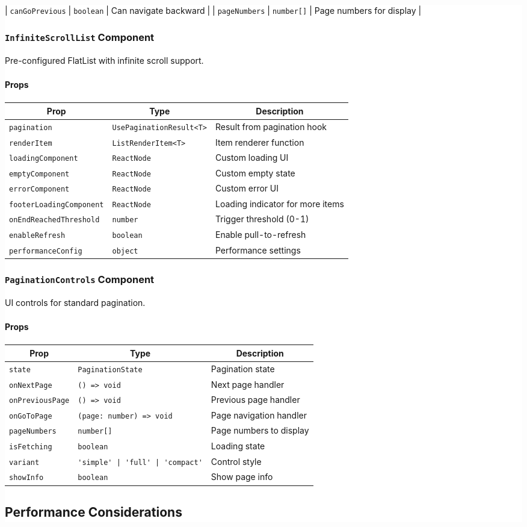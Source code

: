 | `canGoPrevious` | `boolean` | Can navigate backward |
| `pageNumbers` | `number[]` | Page numbers for display |

### `InfiniteScrollList` Component

Pre-configured FlatList with infinite scroll support.

#### Props

| Prop | Type | Description |
|------|------|-------------|
| `pagination` | `UsePaginationResult<T>` | Result from pagination hook |
| `renderItem` | `ListRenderItem<T>` | Item renderer function |
| `loadingComponent` | `ReactNode` | Custom loading UI |
| `emptyComponent` | `ReactNode` | Custom empty state |
| `errorComponent` | `ReactNode` | Custom error UI |
| `footerLoadingComponent` | `ReactNode` | Loading indicator for more items |
| `onEndReachedThreshold` | `number` | Trigger threshold (0-1) |
| `enableRefresh` | `boolean` | Enable pull-to-refresh |
| `performanceConfig` | `object` | Performance settings |

### `PaginationControls` Component

UI controls for standard pagination.

#### Props

| Prop | Type | Description |
|------|------|-------------|
| `state` | `PaginationState` | Pagination state |
| `onNextPage` | `() => void` | Next page handler |
| `onPreviousPage` | `() => void` | Previous page handler |
| `onGoToPage` | `(page: number) => void` | Page navigation handler |
| `pageNumbers` | `number[]` | Page numbers to display |
| `isFetching` | `boolean` | Loading state |
| `variant` | `'simple' \| 'full' \| 'compact'` | Control style |
| `showInfo` | `boolean` | Show page info |

## Performance Considerations
